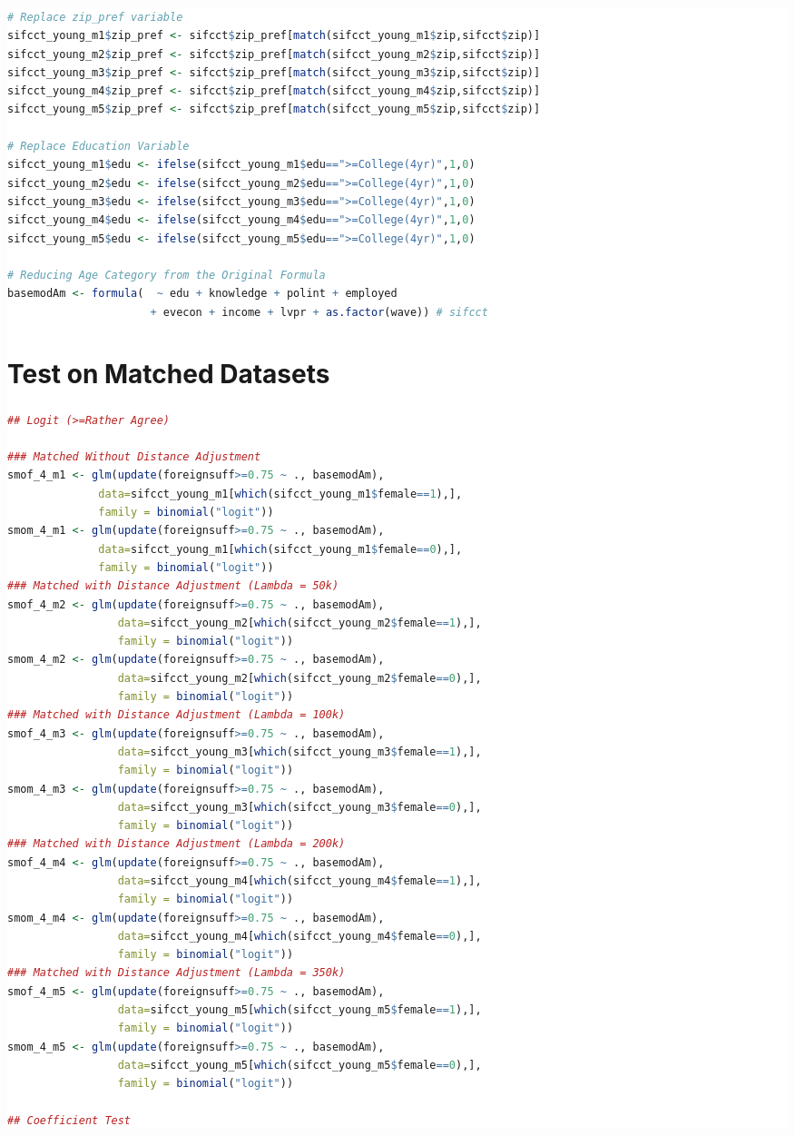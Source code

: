 ``` r
# Replace zip_pref variable
sifcct_young_m1$zip_pref <- sifcct$zip_pref[match(sifcct_young_m1$zip,sifcct$zip)]
sifcct_young_m2$zip_pref <- sifcct$zip_pref[match(sifcct_young_m2$zip,sifcct$zip)]
sifcct_young_m3$zip_pref <- sifcct$zip_pref[match(sifcct_young_m3$zip,sifcct$zip)]
sifcct_young_m4$zip_pref <- sifcct$zip_pref[match(sifcct_young_m4$zip,sifcct$zip)]
sifcct_young_m5$zip_pref <- sifcct$zip_pref[match(sifcct_young_m5$zip,sifcct$zip)]

# Replace Education Variable
sifcct_young_m1$edu <- ifelse(sifcct_young_m1$edu==">=College(4yr)",1,0)
sifcct_young_m2$edu <- ifelse(sifcct_young_m2$edu==">=College(4yr)",1,0)
sifcct_young_m3$edu <- ifelse(sifcct_young_m3$edu==">=College(4yr)",1,0)
sifcct_young_m4$edu <- ifelse(sifcct_young_m4$edu==">=College(4yr)",1,0)
sifcct_young_m5$edu <- ifelse(sifcct_young_m5$edu==">=College(4yr)",1,0)

# Reducing Age Category from the Original Formula
basemodAm <- formula(  ~ edu + knowledge + polint + employed
                      + evecon + income + lvpr + as.factor(wave)) # sifcct
```

# Test on Matched Datasets

``` r
## Logit (>=Rather Agree)

### Matched Without Distance Adjustment
smof_4_m1 <- glm(update(foreignsuff>=0.75 ~ ., basemodAm), 
              data=sifcct_young_m1[which(sifcct_young_m1$female==1),],
              family = binomial("logit"))
smom_4_m1 <- glm(update(foreignsuff>=0.75 ~ ., basemodAm), 
              data=sifcct_young_m1[which(sifcct_young_m1$female==0),],
              family = binomial("logit"))
### Matched with Distance Adjustment (Lambda = 50k)
smof_4_m2 <- glm(update(foreignsuff>=0.75 ~ ., basemodAm), 
                 data=sifcct_young_m2[which(sifcct_young_m2$female==1),],
                 family = binomial("logit"))
smom_4_m2 <- glm(update(foreignsuff>=0.75 ~ ., basemodAm), 
                 data=sifcct_young_m2[which(sifcct_young_m2$female==0),],
                 family = binomial("logit"))
### Matched with Distance Adjustment (Lambda = 100k)
smof_4_m3 <- glm(update(foreignsuff>=0.75 ~ ., basemodAm), 
                 data=sifcct_young_m3[which(sifcct_young_m3$female==1),],
                 family = binomial("logit"))
smom_4_m3 <- glm(update(foreignsuff>=0.75 ~ ., basemodAm), 
                 data=sifcct_young_m3[which(sifcct_young_m3$female==0),],
                 family = binomial("logit"))
### Matched with Distance Adjustment (Lambda = 200k)
smof_4_m4 <- glm(update(foreignsuff>=0.75 ~ ., basemodAm), 
                 data=sifcct_young_m4[which(sifcct_young_m4$female==1),],
                 family = binomial("logit"))
smom_4_m4 <- glm(update(foreignsuff>=0.75 ~ ., basemodAm), 
                 data=sifcct_young_m4[which(sifcct_young_m4$female==0),],
                 family = binomial("logit"))
### Matched with Distance Adjustment (Lambda = 350k)
smof_4_m5 <- glm(update(foreignsuff>=0.75 ~ ., basemodAm), 
                 data=sifcct_young_m5[which(sifcct_young_m5$female==1),],
                 family = binomial("logit"))
smom_4_m5 <- glm(update(foreignsuff>=0.75 ~ ., basemodAm), 
                 data=sifcct_young_m5[which(sifcct_young_m5$female==0),],
                 family = binomial("logit"))

## Coefficient Test
```